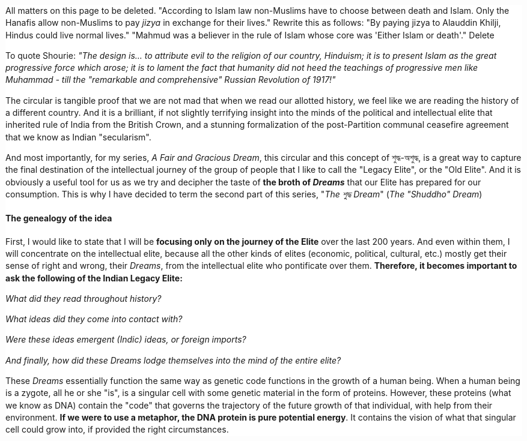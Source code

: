    <td>All matters on this page to be deleted.
   </td>
  </tr>
  <tr>
   <td>"According to Islam law non-Muslims have to choose between death and Islam. Only the Hanafis allow non-Muslims to pay <em>jizya</em> in exchange for their lives."
   </td>
   <td>Rewrite this as follows: "By paying jizya to Alauddin Khilji, Hindus could live normal lives."
   </td>
  </tr>
  <tr>
   <td>"Mahmud was a believer in the rule of Islam whose core was 'Either Islam or death'."
   </td>
   <td>Delete
   </td>
  </tr>
</table>


To quote Shourie: _"The design is... to attribute evil to the religion of our country, Hinduism; it is to present Islam as the great progressive force which arose; it is to lament the fact that humanity did not heed the teachings of progressive men like Muhammad - till the "remarkable and comprehensive" Russian Revolution of 1917!"_

The circular is tangible proof that we are not mad that when we read our allotted history, we feel like we are reading the history of a different country. And it is a brilliant, if not slightly terrifying insight into the minds of the political and intellectual elite that inherited rule of India from the British Crown, and a stunning formalization of the post-Partition communal ceasefire agreement that we know as Indian "secularism".

And most importantly, for my series, _A Fair and Gracious Dream_, this circular and this concept of শুদ্ধ-অশুদ্ধ, is a great way to capture the final destination of the intellectual journey of the group of people that I like to call the "Legacy Elite", or the "Old Elite". And it is obviously a useful tool for us as we try and decipher the taste of **the broth of _Dreams_** that our Elite has prepared for our consumption. This is why I have decided to term the second part of this series, "_The _শুদ্ধ_ Dream_" (_The "Shuddho" Dream_)


#### **The genealogy of the idea**

First, I would like to state that I will be **focusing only on the journey of the Elite** over the last 200 years. And even within them, I will concentrate on the intellectual elite, because all the other kinds of elites (economic, political, cultural, etc.) mostly get their sense of right and wrong, their _Dreams_, from the intellectual elite who pontificate over them. **Therefore, it becomes important to ask the following of the Indian Legacy Elite:**

_What did they read throughout history?_

_What ideas did they come into contact with?_

_Were these ideas emergent (Indic) ideas, or foreign imports?_

_And finally, how did these Dreams lodge themselves into the mind of the entire elite?_

These _Dreams_ essentially function the same way as genetic code functions in the growth of a human being. When a human being is a zygote, all he or she "is", is a singular cell with some genetic material in the form of proteins. However, these proteins (what we know as DNA) contain the "code" that governs the trajectory of the future growth of that individual, with help from their environment. **If we were to use a metaphor, the DNA protein is pure potential energy**. It contains the vision of what that singular cell could grow into, if provided the right circumstances.
